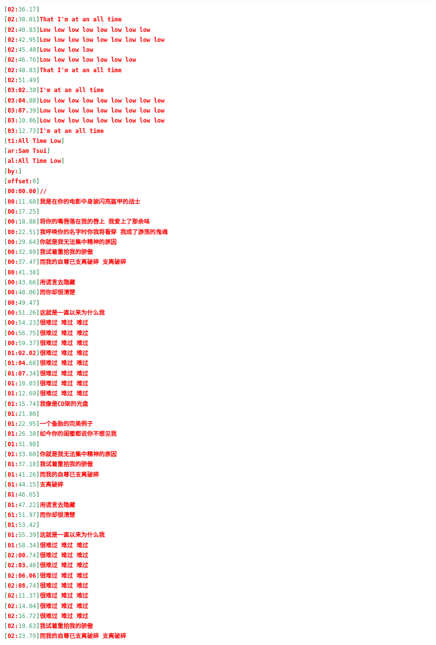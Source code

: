 ```json
[02:36.17]
[02:38.01]That I'm at an all time
[02:40.83]Low low low low low low low low
[02:42.95]Low low low low low low low low low
[02:45.48]Low low low low
[02:46.76]Low low low low low low low
[02:48.83]That I'm at an all time
[02:51.49]
[03:02.38]I'm at an all time
[03:04.88]Low low low low low low low low low
[03:07.39]Low low low low low low low low low
[03:10.06]Low low low low low low low low low
[03:12.73]I'm at an all time
[ti:All Time Low]
[ar:Sam Tsui]
[al:All Time Low]
[by:]
[offset:0]
[00:00.00]//
[00:11.68]我是在你的电影中身披闪亮盔甲的战士
[00:17.25]
[00:18.88]将你的嘴唇落在我的唇上 我爱上了那余味
[00:22.51]我呼唤你的名字时你我将看穿 我成了游荡的鬼魂
[00:29.64]你就是我无法集中精神的原因
[00:32.89]我试着重拾我的骄傲
[00:37.47]而我的自尊已支离破碎 支离破碎
[00:41.38]
[00:43.66]用谎言去隐藏
[00:48.06]而你却很清楚
[00:49.47]
[00:51.26]这就是一直以来为什么我
[00:54.23]很难过 难过 难过
[00:56.75]很难过 难过 难过
[00:59.37]很难过 难过 难过
[01:02.02]很难过 难过 难过
[01:04.68]很难过 难过 难过
[01:07.34]很难过 难过 难过
[01:10.03]很难过 难过 难过
[01:12.69]很难过 难过 难过
[01:15.74]我像是CD架的光盘
[01:21.80]
[01:22.95]一个备胎的完美例子
[01:26.38]如今你的闺蜜都说你不想见我
[01:31.98]
[01:33.60]你就是我无法集中精神的原因
[01:37.18]我试着重拾我的骄傲
[01:41.26]而我的自尊已支离破碎
[01:44.15]支离破碎
[01:46.65]
[01:47.22]用谎言去隐藏
[01:51.97]而你却很清楚
[01:53.42]
[01:55.39]这就是一直以来为什么我
[01:58.34]很难过 难过 难过
[02:00.74]很难过 难过 难过
[02:03.40]很难过 难过 难过
[02:06.06]很难过 难过 难过
[02:08.74]很难过 难过 难过
[02:11.37]很难过 难过 难过
[02:14.04]很难过 难过 难过
[02:16.72]很难过 难过 难过
[02:19.63]我试着重拾我的骄傲
[02:23.79]而我的自尊已支离破碎 支离破碎
```